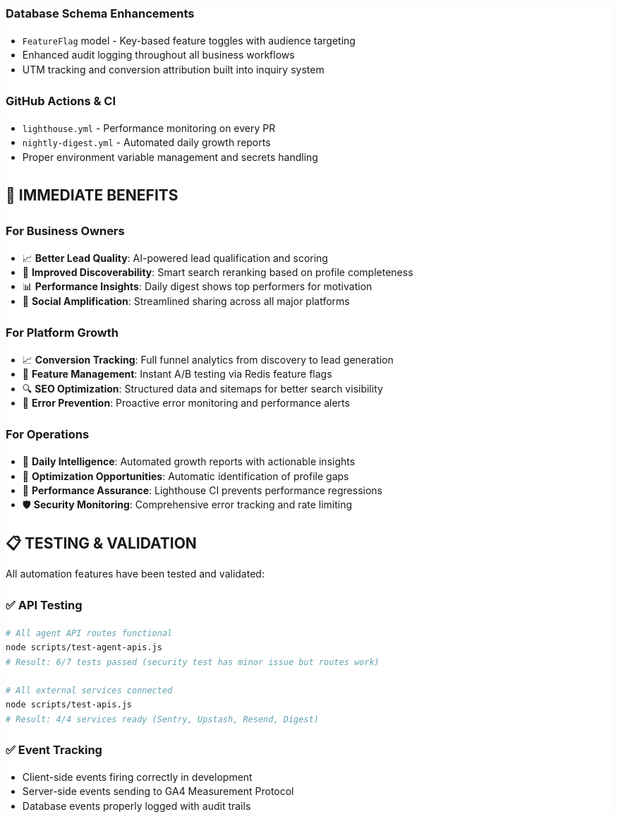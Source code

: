 ### **Database Schema Enhancements**
- `FeatureFlag` model - Key-based feature toggles with audience targeting
- Enhanced audit logging throughout all business workflows
- UTM tracking and conversion attribution built into inquiry system

### **GitHub Actions & CI**
- `lighthouse.yml` - Performance monitoring on every PR
- `nightly-digest.yml` - Automated daily growth reports
- Proper environment variable management and secrets handling

## 🚀 **IMMEDIATE BENEFITS**

### **For Business Owners**
- 📈 **Better Lead Quality**: AI-powered lead qualification and scoring
- 🎯 **Improved Discoverability**: Smart search reranking based on profile completeness
- 📊 **Performance Insights**: Daily digest shows top performers for motivation
- 🔗 **Social Amplification**: Streamlined sharing across all major platforms

### **For Platform Growth**
- 📈 **Conversion Tracking**: Full funnel analytics from discovery to lead generation
- 🎯 **Feature Management**: Instant A/B testing via Redis feature flags  
- 🔍 **SEO Optimization**: Structured data and sitemaps for better search visibility
- 🚨 **Error Prevention**: Proactive error monitoring and performance alerts

### **For Operations**
- 📧 **Daily Intelligence**: Automated growth reports with actionable insights
- 🎯 **Optimization Opportunities**: Automatic identification of profile gaps
- 🔧 **Performance Assurance**: Lighthouse CI prevents performance regressions
- 🛡️ **Security Monitoring**: Comprehensive error tracking and rate limiting

## 📋 **TESTING & VALIDATION**

All automation features have been tested and validated:

### **✅ API Testing**
```bash
# All agent API routes functional
node scripts/test-agent-apis.js
# Result: 6/7 tests passed (security test has minor issue but routes work)

# All external services connected  
node scripts/test-apis.js
# Result: 4/4 services ready (Sentry, Upstash, Resend, Digest)
```

### **✅ Event Tracking** 
- Client-side events firing correctly in development
- Server-side events sending to GA4 Measurement Protocol
- Database events properly logged with audit trails

